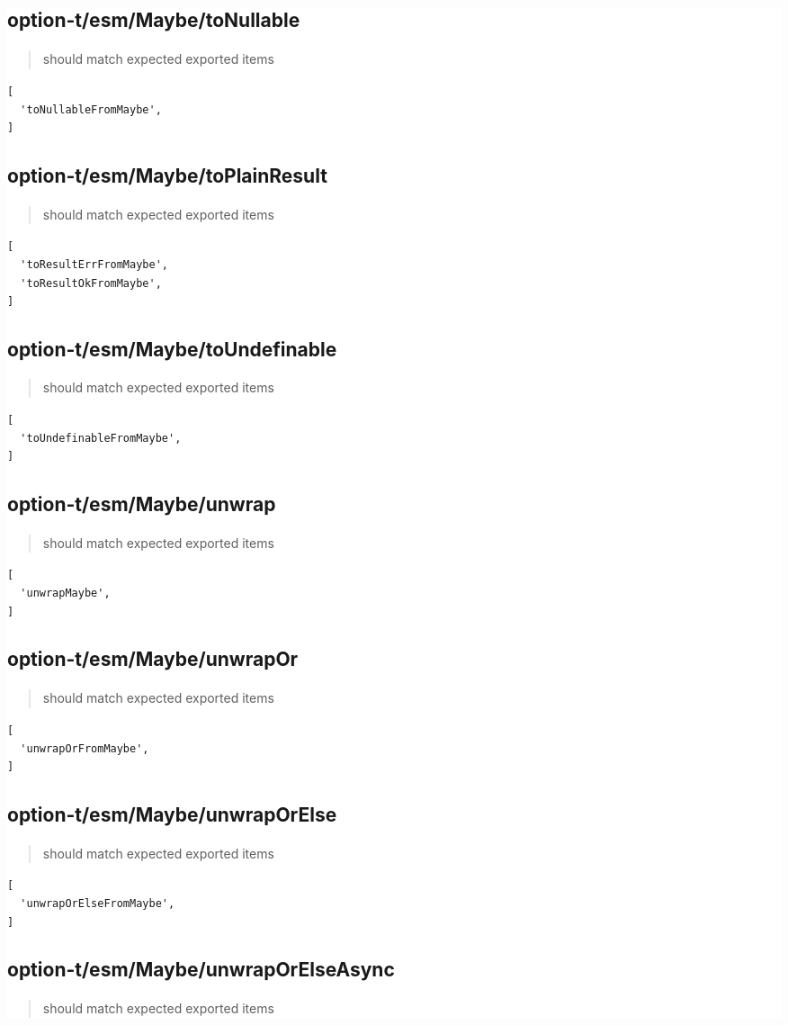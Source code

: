 ## option-t/esm/Maybe/toNullable

> should match expected exported items

    [
      'toNullableFromMaybe',
    ]

## option-t/esm/Maybe/toPlainResult

> should match expected exported items

    [
      'toResultErrFromMaybe',
      'toResultOkFromMaybe',
    ]

## option-t/esm/Maybe/toUndefinable

> should match expected exported items

    [
      'toUndefinableFromMaybe',
    ]

## option-t/esm/Maybe/unwrap

> should match expected exported items

    [
      'unwrapMaybe',
    ]

## option-t/esm/Maybe/unwrapOr

> should match expected exported items

    [
      'unwrapOrFromMaybe',
    ]

## option-t/esm/Maybe/unwrapOrElse

> should match expected exported items

    [
      'unwrapOrElseFromMaybe',
    ]

## option-t/esm/Maybe/unwrapOrElseAsync

> should match expected exported items
